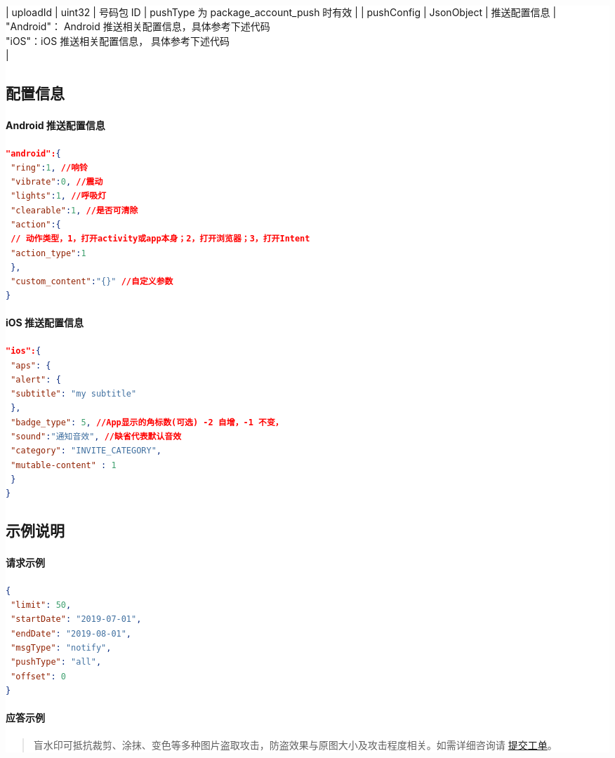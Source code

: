 | uploadId         | uint32             | 号码包 ID               | pushType 为 package_account_push 时有效                         |
| pushConfig       | JsonObject         | 推送配置信息           | <br>"Android"： Android 推送相关配置信息，具体参考下述代码<br>"iOS"：iOS 推送相关配置信息， 具体参考下述代码<br> |


## 配置信息
#### Android 推送配置信息

```json
"android":{
 "ring":1, //响铃
 "vibrate":0, //震动
 "lights":1, //呼吸灯
 "clearable":1, //是否可清除
 "action":{
 // 动作类型，1，打开activity或app本身；2，打开浏览器；3，打开Intent
 "action_type":1
 },
 "custom_content":"{}" //自定义参数
}
```

#### iOS 推送配置信息

```json
"ios":{
 "aps": {
 "alert": {
 "subtitle": "my subtitle"
 },
 "badge_type": 5, //App显示的角标数(可选) -2 自增，-1 不变，
 "sound":"通知音效", //缺省代表默认音效
 "category": "INVITE_CATEGORY",
 "mutable-content" : 1
 }
}
```

## 示例说明

#### 请求示例
```json
{
 "limit": 50,
 "startDate": "2019-07-01",
 "endDate": "2019-08-01",
 "msgType": "notify",
 "pushType": "all",
 "offset": 0
}
```
####  应答示例
>盲水印可抵抗裁剪、涂抹、变色等多种图片盗取攻击，防盗效果与原图大小及攻击程度相关。如需详细咨询请 [提交工单](https://console.cloud.tencent.com/workorder/category)。
